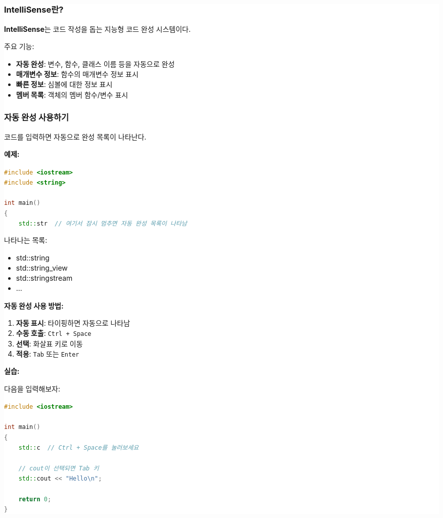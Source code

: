 ### IntelliSense란?
**IntelliSense**는 코드 작성을 돕는 지능형 코드 완성 시스템이다.

주요 기능:
- **자동 완성**: 변수, 함수, 클래스 이름 등을 자동으로 완성
- **매개변수 정보**: 함수의 매개변수 정보 표시
- **빠른 정보**: 심볼에 대한 정보 표시
- **멤버 목록**: 객체의 멤버 함수/변수 표시
  

### 자동 완성 사용하기
코드를 입력하면 자동으로 완성 목록이 나타난다.

**예제:**

```cpp
#include <iostream>
#include <string>

int main()
{
    std::str  // 여기서 잠시 멈추면 자동 완성 목록이 나타남
```

나타나는 목록:
- std::string
- std::string_view
- std::stringstream
- ...

**자동 완성 사용 방법:**

1. **자동 표시**: 타이핑하면 자동으로 나타남
2. **수동 호출**: `Ctrl + Space`
3. **선택**: 화살표 키로 이동
4. **적용**: `Tab` 또는 `Enter`

**실습:**

다음을 입력해보자:

```cpp
#include <iostream>

int main()
{
    std::c  // Ctrl + Space를 눌러보세요
    
    // cout이 선택되면 Tab 키
    std::cout << "Hello\n";
    
    return 0;
}
```
  
